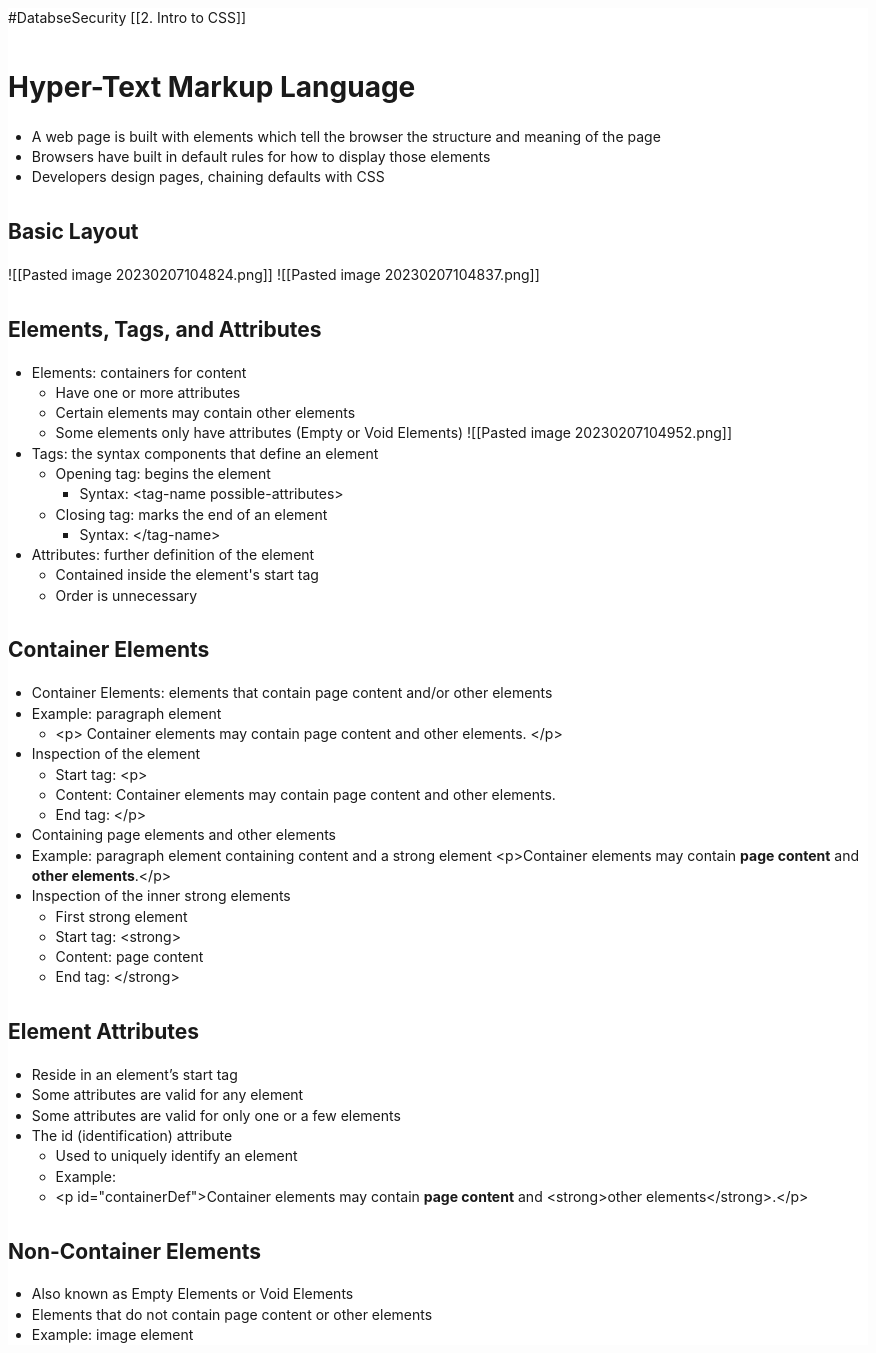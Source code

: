 #DatabseSecurity [[2. Intro to CSS]]
# Hyper-Text Markup Language
- A web page is built with elements which tell the browser the structure and meaning of the page
- Browsers have built in default rules for how to display those elements
- Developers design pages, chaining defaults with CSS

## Basic Layout
![[Pasted image 20230207104824.png]]
![[Pasted image 20230207104837.png]]

## Elements, Tags, and Attributes
- Elements: containers for content
	- Have one or more attributes
	- Certain elements may contain other elements
	- Some elements only have attributes (Empty or Void Elements)
![[Pasted image 20230207104952.png]]
- Tags: the syntax components that define an element
	- Opening tag: begins the element
		- Syntax: \<tag-name possible-attributes>
	- Closing tag: marks the end of an element
		- Syntax: \</tag-name>
- Attributes: further definition of the element
	- Contained inside the element's start tag
	- Order is unnecessary

## Container Elements
- Container Elements: elements that contain page content and/or other elements
- Example: paragraph element
	- \<p> Container elements may contain page content and other elements. \</p>
- Inspection of the element
	- Start tag: \<p>
	- Content: Container elements may contain page content and other elements.
	- End tag: \</p>
- Containing page elements and other elements
- Example: paragraph element containing content and a strong element
\<p>Container elements may contain <strong>page content</strong> and <strong>other elements</strong>.\</p>
- Inspection of the inner strong elements
	- First strong element
	- Start tag: \<strong>
	- Content: page content
	- End tag: \</strong>

## Element Attributes
- Reside in an element’s start tag
- Some attributes are valid for any element
- Some attributes are valid for only one or a few elements
- The id (identification) attribute
	- Used to uniquely identify an element
	- Example:
	- \<p id="containerDef">Container elements may contain <strong>page content</strong> and \<strong>other elements\</strong>.\</p>
## Non-Container Elements
- Also known as Empty Elements or Void Elements
- Elements that do not contain page content or other elements
- Example: image element